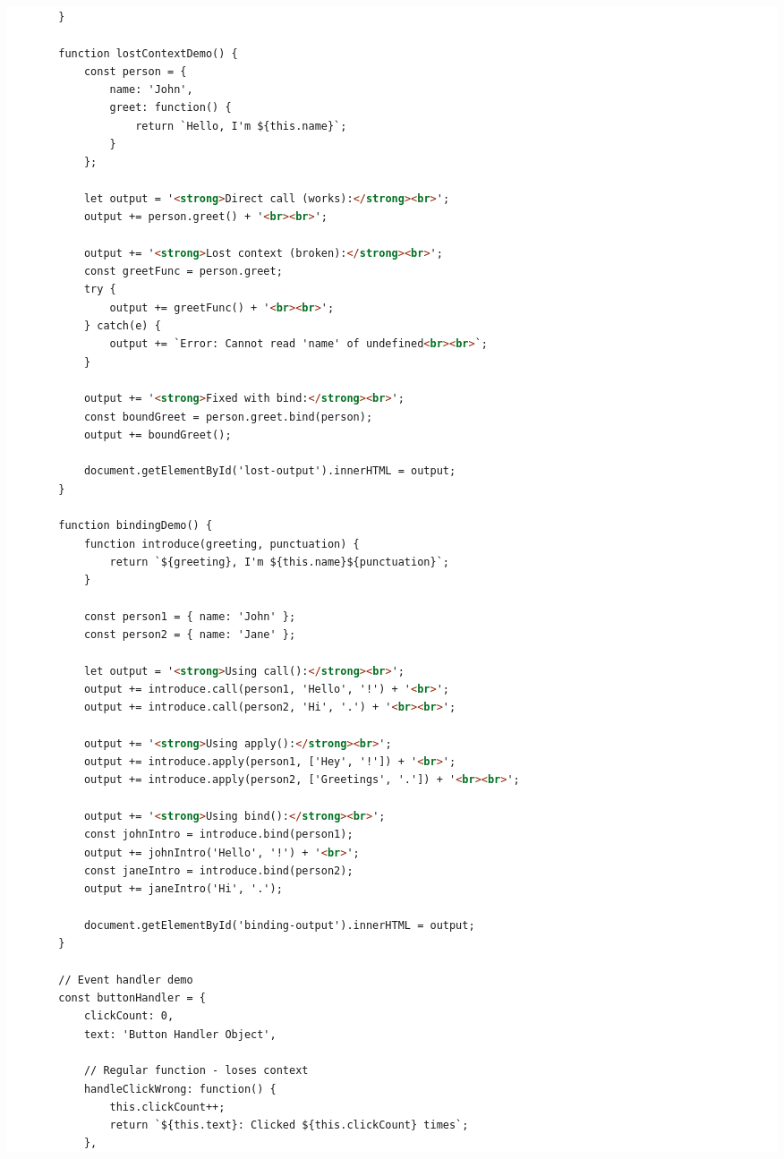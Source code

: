 ```html
        }
        
        function lostContextDemo() {
            const person = {
                name: 'John',
                greet: function() {
                    return `Hello, I'm ${this.name}`;
                }
            };
            
            let output = '<strong>Direct call (works):</strong><br>';
            output += person.greet() + '<br><br>';
            
            output += '<strong>Lost context (broken):</strong><br>';
            const greetFunc = person.greet;
            try {
                output += greetFunc() + '<br><br>';
            } catch(e) {
                output += `Error: Cannot read 'name' of undefined<br><br>`;
            }
            
            output += '<strong>Fixed with bind:</strong><br>';
            const boundGreet = person.greet.bind(person);
            output += boundGreet();
            
            document.getElementById('lost-output').innerHTML = output;
        }
        
        function bindingDemo() {
            function introduce(greeting, punctuation) {
                return `${greeting}, I'm ${this.name}${punctuation}`;
            }
            
            const person1 = { name: 'John' };
            const person2 = { name: 'Jane' };
            
            let output = '<strong>Using call():</strong><br>';
            output += introduce.call(person1, 'Hello', '!') + '<br>';
            output += introduce.call(person2, 'Hi', '.') + '<br><br>';
            
            output += '<strong>Using apply():</strong><br>';
            output += introduce.apply(person1, ['Hey', '!']) + '<br>';
            output += introduce.apply(person2, ['Greetings', '.']) + '<br><br>';
            
            output += '<strong>Using bind():</strong><br>';
            const johnIntro = introduce.bind(person1);
            output += johnIntro('Hello', '!') + '<br>';
            const janeIntro = introduce.bind(person2);
            output += janeIntro('Hi', '.');
            
            document.getElementById('binding-output').innerHTML = output;
        }
        
        // Event handler demo
        const buttonHandler = {
            clickCount: 0,
            text: 'Button Handler Object',
            
            // Regular function - loses context
            handleClickWrong: function() {
                this.clickCount++;
                return `${this.text}: Clicked ${this.clickCount} times`;
            },
```
